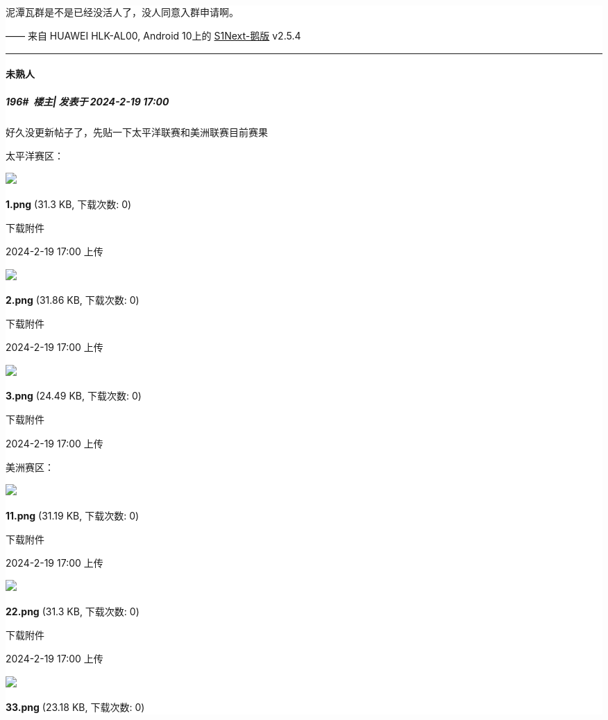 泥潭瓦群是不是已经没活人了，没人同意入群申请啊。

—— 来自 HUAWEI HLK-AL00, Android 10上的 [S1Next-鹅版](https://github.com/ykrank/S1-Next/releases) v2.5.4


*****

####  未熟人  
##### 196#         楼主| 发表于 2024-2-19 17:00

好久没更新帖子了，先贴一下太平洋联赛和美洲联赛目前赛果

太平洋赛区：

<img src="https://img.saraba1st.com/forum/202402/19/170012xu62u4zku24qwanl.png" referrerpolicy="no-referrer">

<strong>1.png</strong> (31.3 KB, 下载次数: 0)

下载附件

2024-2-19 17:00 上传

<img src="https://img.saraba1st.com/forum/202402/19/170017x5n6oezd8eceedqg.png" referrerpolicy="no-referrer">

<strong>2.png</strong> (31.86 KB, 下载次数: 0)

下载附件

2024-2-19 17:00 上传

<img src="https://img.saraba1st.com/forum/202402/19/170021sr0zu1qx0xqrrx11.png" referrerpolicy="no-referrer">

<strong>3.png</strong> (24.49 KB, 下载次数: 0)

下载附件

2024-2-19 17:00 上传

美洲赛区：

<img src="https://img.saraba1st.com/forum/202402/19/170035c1x8s7g5ieega577.png" referrerpolicy="no-referrer">

<strong>11.png</strong> (31.19 KB, 下载次数: 0)

下载附件

2024-2-19 17:00 上传

<img src="https://img.saraba1st.com/forum/202402/19/170039ots1sssaxswsqztz.png" referrerpolicy="no-referrer">

<strong>22.png</strong> (31.3 KB, 下载次数: 0)

下载附件

2024-2-19 17:00 上传

<img src="https://img.saraba1st.com/forum/202402/19/170043su16m1ulsllusmtk.png" referrerpolicy="no-referrer">

<strong>33.png</strong> (23.18 KB, 下载次数: 0)
